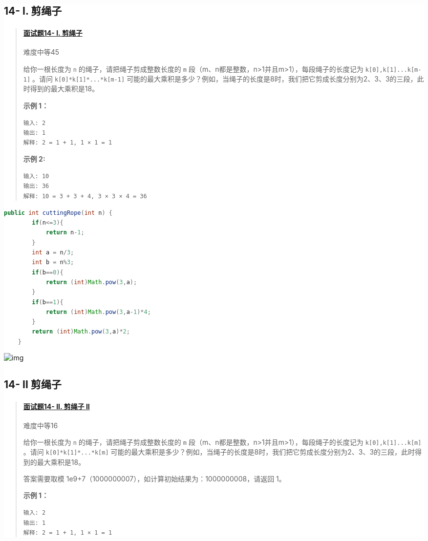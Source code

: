## 14- I. 剪绳子

> #### [面试题14- I. 剪绳子](https://leetcode-cn.com/problems/jian-sheng-zi-lcof/)
>
> 难度中等45
>
> 给你一根长度为 `n` 的绳子，请把绳子剪成整数长度的 `m` 段（m、n都是整数，n>1并且m>1），每段绳子的长度记为 `k[0],k[1]...k[m-1]` 。请问 `k[0]*k[1]*...*k[m-1]` 可能的最大乘积是多少？例如，当绳子的长度是8时，我们把它剪成长度分别为2、3、3的三段，此时得到的最大乘积是18。
>
> **示例 1：**
>
> ```
> 输入: 2
> 输出: 1
> 解释: 2 = 1 + 1, 1 × 1 = 1
> ```
>
> **示例 2:**
>
> ```
> 输入: 10
> 输出: 36
> 解释: 10 = 3 + 3 + 4, 3 × 3 × 4 = 36
> ```

```java
public int cuttingRope(int n) {
        if(n<=3){
            return n-1;
        }
        int a = n/3;
        int b = n%3;
        if(b==0){
            return (int)Math.pow(3,a);
        } 
        if(b==1){
            return (int)Math.pow(3,a-1)*4;
        }
        return (int)Math.pow(3,a)*2;
    }
```

![img](https://img-blog.csdnimg.cn/20200510131840682.png?x-oss-process=image/watermark,type_ZmFuZ3poZW5naGVpdGk,shadow_10,text_aHR0cHM6Ly9ibG9nLmNzZG4ubmV0L3FxXzQxMTEyMjM4,size_16,color_FFFFFF,t_70)

## 14- II 剪绳子

> #### [面试题14- II. 剪绳子 II](https://leetcode-cn.com/problems/jian-sheng-zi-ii-lcof/)
>
> 难度中等16
>
> 给你一根长度为 `n` 的绳子，请把绳子剪成整数长度的 `m` 段（m、n都是整数，n>1并且m>1），每段绳子的长度记为 `k[0],k[1]...k[m]` 。请问 `k[0]*k[1]*...*k[m]` 可能的最大乘积是多少？例如，当绳子的长度是8时，我们把它剪成长度分别为2、3、3的三段，此时得到的最大乘积是18。
>
> 答案需要取模 1e9+7（1000000007），如计算初始结果为：1000000008，请返回 1。
>
>  
>
> **示例 1：**
>
> ```
> 输入: 2
> 输出: 1
> 解释: 2 = 1 + 1, 1 × 1 = 1